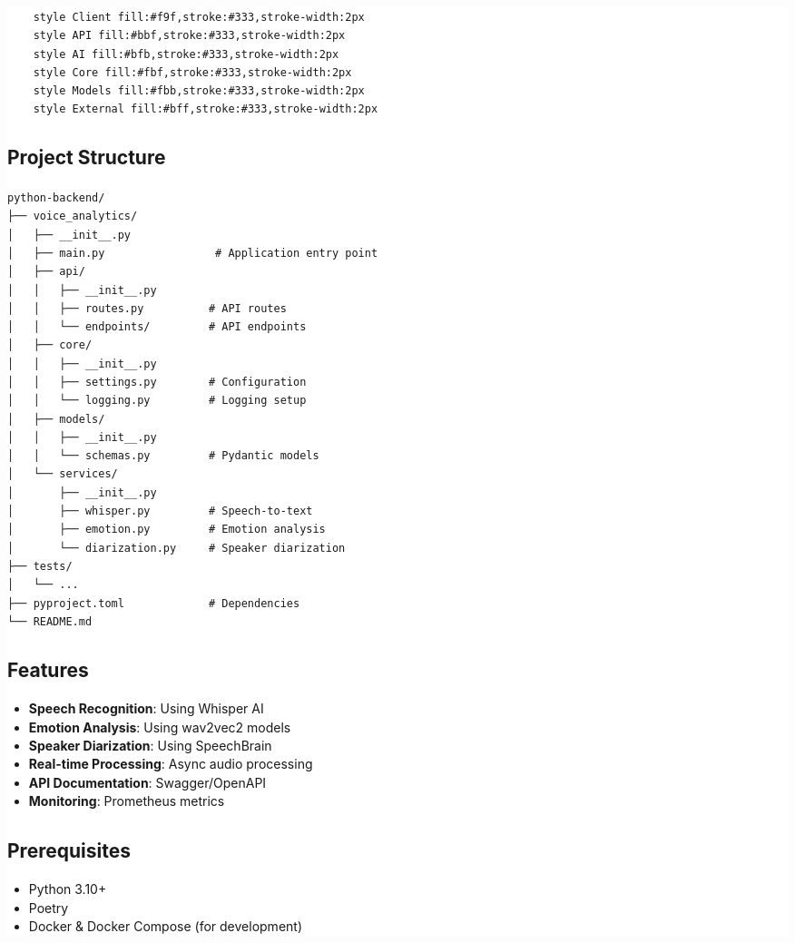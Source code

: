 ```mermaid
    style Client fill:#f9f,stroke:#333,stroke-width:2px
    style API fill:#bbf,stroke:#333,stroke-width:2px
    style AI fill:#bfb,stroke:#333,stroke-width:2px
    style Core fill:#fbf,stroke:#333,stroke-width:2px
    style Models fill:#fbb,stroke:#333,stroke-width:2px
    style External fill:#bff,stroke:#333,stroke-width:2px
```

## Project Structure

```
python-backend/
├── voice_analytics/
│   ├── __init__.py
│   ├── main.py                 # Application entry point
│   ├── api/
│   │   ├── __init__.py
│   │   ├── routes.py          # API routes
│   │   └── endpoints/         # API endpoints
│   ├── core/
│   │   ├── __init__.py
│   │   ├── settings.py        # Configuration
│   │   └── logging.py         # Logging setup
│   ├── models/
│   │   ├── __init__.py
│   │   └── schemas.py         # Pydantic models
│   └── services/
│       ├── __init__.py
│       ├── whisper.py         # Speech-to-text
│       ├── emotion.py         # Emotion analysis
│       └── diarization.py     # Speaker diarization
├── tests/
│   └── ...
├── pyproject.toml             # Dependencies
└── README.md
```

## Features

- **Speech Recognition**: Using Whisper AI
- **Emotion Analysis**: Using wav2vec2 models
- **Speaker Diarization**: Using SpeechBrain
- **Real-time Processing**: Async audio processing
- **API Documentation**: Swagger/OpenAPI
- **Monitoring**: Prometheus metrics

## Prerequisites

- Python 3.10+
- Poetry
- Docker & Docker Compose (for development)
